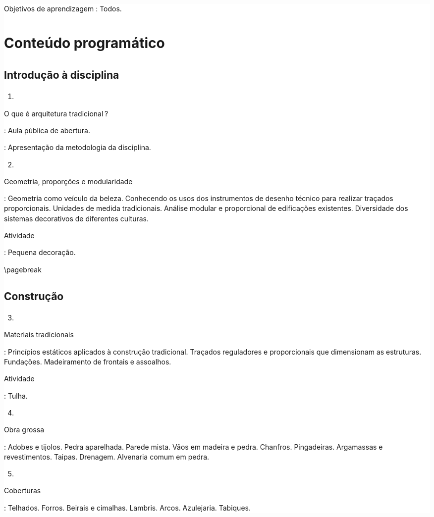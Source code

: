 Objetivos de aprendizagem
: Todos.


# Conteúdo programático #

## Introdução à disciplina ##

1.

   O que é arquitetura tradicional ?

   : Aula pública de abertura.

   : Apresentação da metodologia da disciplina.

2.

   Geometria, proporções e modularidade

   : Geometria como veículo da beleza. Conhecendo os usos dos
   instrumentos de desenho técnico para realizar traçados proporcionais.
   Unidades de medida tradicionais. Análise modular e proporcional de
   edificações existentes. Diversidade dos sistemas decorativos de
   diferentes culturas.

   Atividade

   : Pequena decoração.

\pagebreak

## Construção ##

3.

   Materiais tradicionais

   : Princípios estáticos aplicados à construção tradicional. Traçados
   reguladores e proporcionais que dimensionam as estruturas. Fundações.
   Madeiramento de frontais e assoalhos.

   Atividade

   : Tulha.

4.

   Obra grossa

   : Adobes e tijolos. Pedra aparelhada. Parede mista. Vãos em madeira e
   pedra. Chanfros. Pingadeiras. Argamassas e revestimentos.
   Taipas. Drenagem. Alvenaria comum em pedra.

5.

   Coberturas

   : Telhados. Forros. Beirais e cimalhas. Lambris. Arcos. Azulejaria.
   Tabiques.
